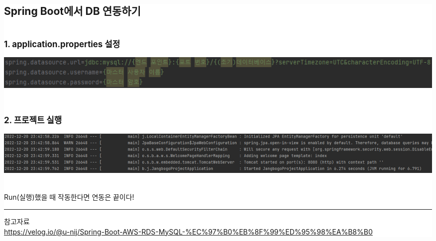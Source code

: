 
## **Spring Boot에서 DB 연동하기**

<br><span style="font-size:120%"> **1. application.properties 설정**</span>

<p align="center"><img src="../../assets/images/posts/aws/aws-springboot-rds-mysql/aws-springboot-rds-mysql-14.png"></p><br>

<span style="font-size:120%"> **2. 프로젝트 실행**</span>

<p align="center"><img src="../../assets/images/posts/aws/aws-springboot-rds-mysql/aws-springboot-rds-mysql-15.png"></p><br>
Run(실행)했을 때 작동한다면 연동은 끝이다!

<hr/>

참고자료<br>
<a href="https://velog.io/@u-nij/Spring-Boot-AWS-RDS-MySQL-%EC%97%B0%EB%8F%99%ED%95%98%EA%B8%B0">https://velog.io/@u-nij/Spring-Boot-AWS-RDS-MySQL-%EC%97%B0%EB%8F%99%ED%95%98%EA%B8%B0<br>
